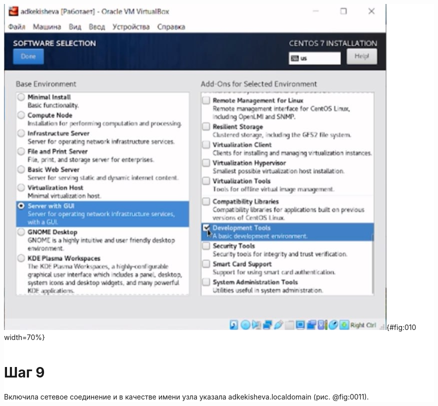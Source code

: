 ![Настройка базового окружения](image/10.jpeg){#fig:010 width=70%}


# Шаг 9
Включила сетевое соединение и в качестве имени узла указала adkekisheva.localdomain (рис. @fig:0011).